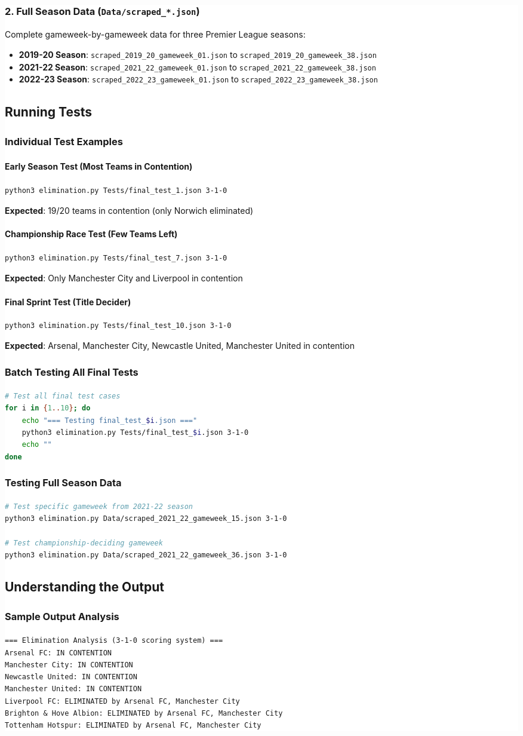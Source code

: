 ### 2. Full Season Data (`Data/scraped_*.json`)
Complete gameweek-by-gameweek data for three Premier League seasons:
- **2019-20 Season**: `scraped_2019_20_gameweek_01.json` to `scraped_2019_20_gameweek_38.json`
- **2021-22 Season**: `scraped_2021_22_gameweek_01.json` to `scraped_2021_22_gameweek_38.json`  
- **2022-23 Season**: `scraped_2022_23_gameweek_01.json` to `scraped_2022_23_gameweek_38.json`

## Running Tests

### Individual Test Examples

#### Early Season Test (Most Teams in Contention)
```bash
python3 elimination.py Tests/final_test_1.json 3-1-0
```
**Expected**: 19/20 teams in contention (only Norwich eliminated)

#### Championship Race Test (Few Teams Left)
```bash
python3 elimination.py Tests/final_test_7.json 3-1-0
```
**Expected**: Only Manchester City and Liverpool in contention

#### Final Sprint Test (Title Decider)
```bash
python3 elimination.py Tests/final_test_10.json 3-1-0
```
**Expected**: Arsenal, Manchester City, Newcastle United, Manchester United in contention

### Batch Testing All Final Tests
```bash
# Test all final test cases
for i in {1..10}; do
    echo "=== Testing final_test_$i.json ==="
    python3 elimination.py Tests/final_test_$i.json 3-1-0
    echo ""
done
```

### Testing Full Season Data
```bash
# Test specific gameweek from 2021-22 season
python3 elimination.py Data/scraped_2021_22_gameweek_15.json 3-1-0

# Test championship-deciding gameweek
python3 elimination.py Data/scraped_2021_22_gameweek_36.json 3-1-0
```

## Understanding the Output

### Sample Output Analysis
```
=== Elimination Analysis (3-1-0 scoring system) ===
Arsenal FC: IN CONTENTION
Manchester City: IN CONTENTION
Newcastle United: IN CONTENTION
Manchester United: IN CONTENTION
Liverpool FC: ELIMINATED by Arsenal FC, Manchester City
Brighton & Hove Albion: ELIMINATED by Arsenal FC, Manchester City
Tottenham Hotspur: ELIMINATED by Arsenal FC, Manchester City
```
